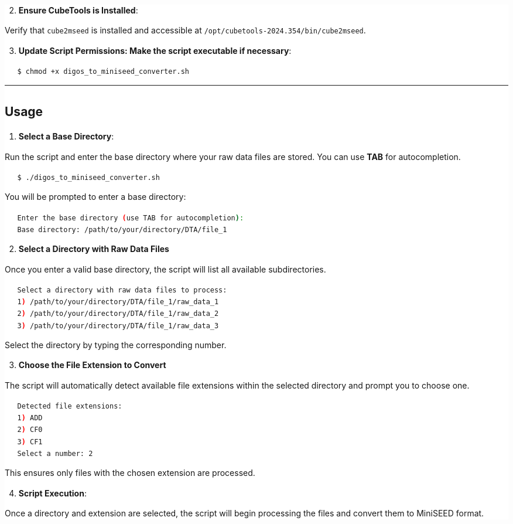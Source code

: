 2. **Ensure CubeTools is Installed**:

Verify that `cube2mseed` is installed and accessible at `/opt/cubetools-2024.354/bin/cube2mseed`.

3. **Update Script Permissions: Make the script executable if necessary**:

```bash
   $ chmod +x digos_to_miniseed_converter.sh
```

---
## Usage

1. **Select a Base Directory**:

Run the script and enter the base directory where your raw data files are stored. You can use **TAB** for autocompletion.

```bash
   $ ./digos_to_miniseed_converter.sh
```
You will be prompted to enter a base directory:

```bash
   Enter the base directory (use TAB for autocompletion):
   Base directory: /path/to/your/directory/DTA/file_1
```

2. **Select a Directory with Raw Data Files**

Once you enter a valid base directory, the script will list all available subdirectories.

```bash
   Select a directory with raw data files to process:
   1) /path/to/your/directory/DTA/file_1/raw_data_1
   2) /path/to/your/directory/DTA/file_1/raw_data_2
   3) /path/to/your/directory/DTA/file_1/raw_data_3
```
Select the directory by typing the corresponding number.

3. **Choose the File Extension to Convert**

The script will automatically detect available file extensions within the selected directory and prompt you to choose one.

```bash
   Detected file extensions:
   1) ADD
   2) CF0
   3) CF1
   Select a number: 2
```
This ensures only files with the chosen extension are processed.

4. **Script Execution**: 

Once a directory and extension are selected, the script will begin processing the files and convert them to MiniSEED format.
